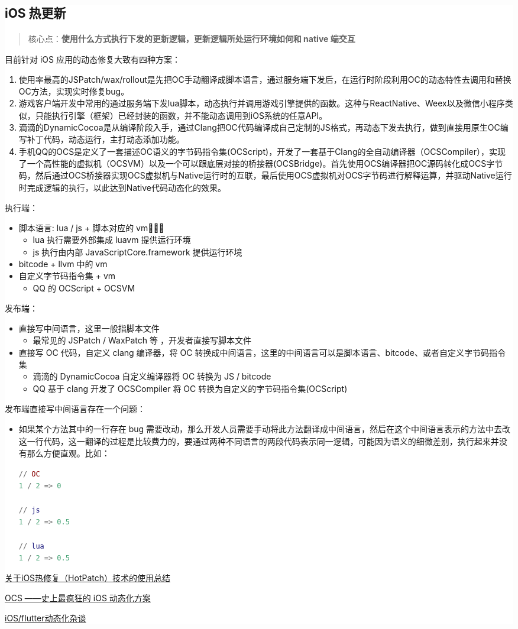 ## iOS 热更新

> 核心点：**使用什么方式执行下发的更新逻辑，更新逻辑所处运行环境如何和 native 端交互**

目前针对 iOS 应用的动态修复大致有四种方案：

1. 使用率最高的JSPatch/wax/rollout是先把OC手动翻译成脚本语言，通过服务端下发后，在运行时阶段利用OC的动态特性去调用和替换OC方法，实现实时修复bug。
2. 游戏客户端开发中常用的通过服务端下发lua脚本，动态执行并调用游戏引擎提供的函数。这种与ReactNative、Weex以及微信小程序类似，只能执行引擎（框架）已经封装的函数，并不能动态调用到iOS系统的任意API。
3. 滴滴的DynamicCocoa是从编译阶段入手，通过Clang把OC代码编译成自己定制的JS格式，再动态下发去执行，做到直接用原生OC编写补丁代码，动态运行，主打动态添加功能。
4. 手机QQ的OCS是定义了一套描述OC语义的字节码指令集(OCScript)，开发了一套基于Clang的全自动编译器（OCSCompiler），实现了一个高性能的虚拟机（OCSVM）以及一个可以跟底层对接的桥接器(OCSBridge)。首先使用OCS编译器把OC源码转化成OCS字节码，然后通过OCS桥接器实现OCS虚拟机与Native运行时的互联，最后使用OCS虚拟机对OCS字节码进行解释运算，并驱动Native运行时完成逻辑的执行，以此达到Native代码动态化的效果。

执行端：

- 脚本语言: lua / js + 脚本对应的 vm
  - lua 执行需要外部集成 luavm 提供运行环境
  - js 执行由内部 JavaScriptCore.framework 提供运行环境
- bitcode + llvm 中的 vm
- 自定义字节码指令集 + vm
  - QQ 的 OCScript + OCSVM

发布端：

- 直接写中间语言，这里一般指脚本文件
  - 最常见的 JSPatch / WaxPatch 等 ，开发者直接写脚本文件
- 直接写 OC 代码，自定义 clang 编译器，将 OC 转换成中间语言，这里的中间语言可以是脚本语言、bitcode、或者自定义字节码指令集
  - 滴滴的 DynamicCocoa 自定义编译器将 OC 转换为 JS / bitcode 
  - QQ 基于 clang 开发了 OCSCompiler 将 OC 转换为自定义的字节码指令集(OCScript)



发布端直接写中间语言存在一个问题：

- 如果某个方法其中的一行存在 bug 需要改动，那么开发人员需要手动将此方法翻译成中间语言，然后在这个中间语言表示的方法中去改这一行代码，这一翻译的过程是比较费力的，要通过两种不同语言的两段代码表示同一逻辑，可能因为语义的细微差别，执行起来并没有那么方便直观。比如：

  ```lua
  // OC
  1 / 2 => 0
  
  // js
  1 / 2 => 0.5
  
  // lua
  1 / 2 => 0.5
  ```




[关于iOS热修复（HotPatch）技术的使用总结](https://www.bbsmax.com/A/rV57129zPD/)



[OCS ——史上最疯狂的 iOS 动态化方案](https://www.jianshu.com/p/0f99d106d93a)

[iOS/flutter动态化杂谈](https://segmentfault.com/a/1190000021331416)
